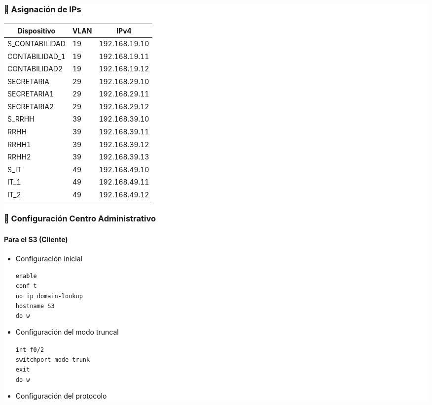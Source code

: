 ### 🔢 Asignación de IPs <div id="asignacion-ips"></div>

| Dispositivo         | VLAN |  IPv4 |
| -------------- | ------- |  ------- |
| S_CONTABILIDAD  | 19  |  192.168.19.10      |
| CONTABILIDAD_1  | 19 |  192.168.19.11      |
| CONTABILIDAD2  | 19 |  192.168.19.12      |
| SECRETARIA  | 29 |  192.168.29.10      |
| SECRETARIA1  | 29 |  192.168.29.11      |
| SECRETARIA2  | 29 |  192.168.29.12      |
| S_RRHH  | 39 |  192.168.39.10      |
| RRHH  | 39 |  192.168.39.11      |
| RRHH1  | 39 |  192.168.39.12      |
| RRHH2  | 39 |  192.168.39.13      |
| S_IT  | 49 |  192.168.49.10      |
| IT_1  | 49 |  192.168.49.11      |
| IT_2  | 49 |  192.168.49.12      |

### 🔩 Configuración Centro Administrativo <div id="configuracion-centro-administrativo"></div>

#### Para el S3 (Cliente) <div id="s3"></div>

* Configuración inicial

    ```console
    enable
    conf t
    no ip domain-lookup
    hostname S3
    do w
    ```

* Configuración del modo truncal

    ```console
    int f0/2
    switchport mode trunk
    exit
    do w
    ```

* Configuración del protocolo
